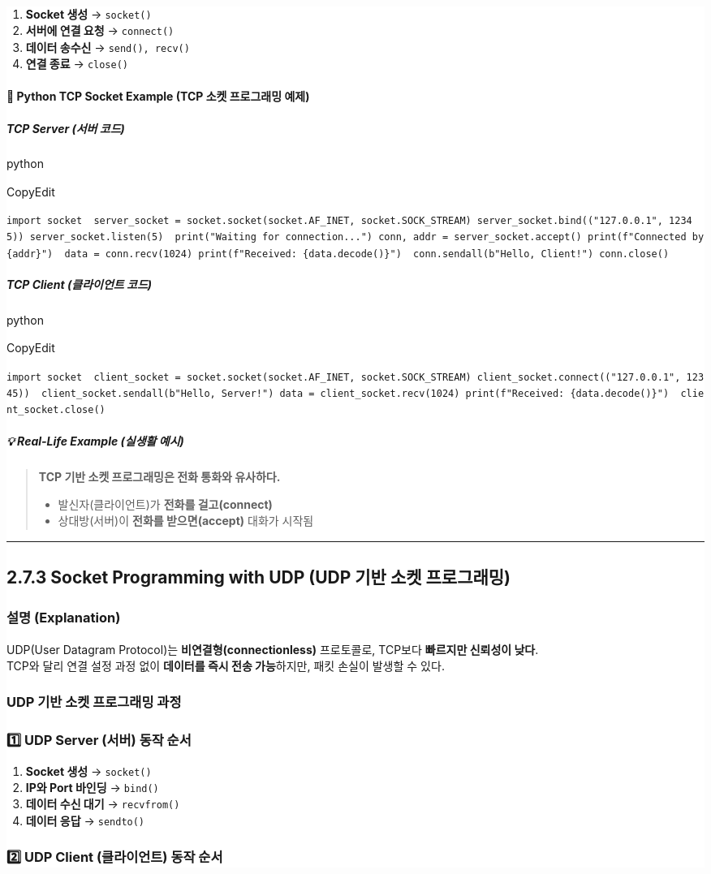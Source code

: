 1. **Socket 생성** → `socket()`
2. **서버에 연결 요청** → `connect()`
3. **데이터 송수신** → `send(), recv()`
4. **연결 종료** → `close()`

#### **📌 Python TCP Socket Example (TCP 소켓 프로그래밍 예제)**

##### **TCP Server (서버 코드)**

python

CopyEdit

`import socket  server_socket = socket.socket(socket.AF_INET, socket.SOCK_STREAM) server_socket.bind(("127.0.0.1", 12345)) server_socket.listen(5)  print("Waiting for connection...") conn, addr = server_socket.accept() print(f"Connected by {addr}")  data = conn.recv(1024) print(f"Received: {data.decode()}")  conn.sendall(b"Hello, Client!") conn.close()`

##### **TCP Client (클라이언트 코드)**

python

CopyEdit

`import socket  client_socket = socket.socket(socket.AF_INET, socket.SOCK_STREAM) client_socket.connect(("127.0.0.1", 12345))  client_socket.sendall(b"Hello, Server!") data = client_socket.recv(1024) print(f"Received: {data.decode()}")  client_socket.close()`

##### **💡 Real-Life Example (실생활 예시)**

> **TCP 기반 소켓 프로그래밍은 전화 통화와 유사하다.**
> 
> - 발신자(클라이언트)가 **전화를 걸고(connect)**
> - 상대방(서버)이 **전화를 받으면(accept)** 대화가 시작됨

---

## **2.7.3 Socket Programming with UDP (UDP 기반 소켓 프로그래밍)**

### **설명 (Explanation)**

UDP(User Datagram Protocol)는 **비연결형(connectionless)** 프로토콜로, TCP보다 **빠르지만 신뢰성이 낮다**.  
TCP와 달리 연결 설정 과정 없이 **데이터를 즉시 전송 가능**하지만, 패킷 손실이 발생할 수 있다.

### **UDP 기반 소켓 프로그래밍 과정**

### **1️⃣ UDP Server (서버) 동작 순서**

1. **Socket 생성** → `socket()`
2. **IP와 Port 바인딩** → `bind()`
3. **데이터 수신 대기** → `recvfrom()`
4. **데이터 응답** → `sendto()`

### **2️⃣ UDP Client (클라이언트) 동작 순서**
